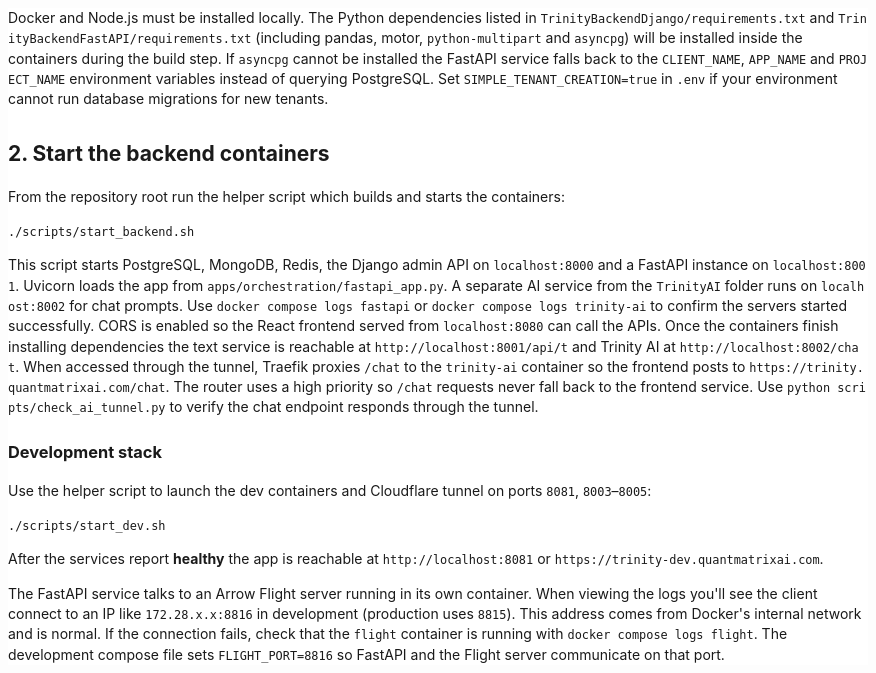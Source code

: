 
Docker and Node.js must be installed locally. The Python dependencies listed in
`TrinityBackendDjango/requirements.txt` and
`TrinityBackendFastAPI/requirements.txt` (including pandas, motor,
`python-multipart` and `asyncpg`) will be installed inside the containers during
the build step. If `asyncpg` cannot be installed the FastAPI service falls back
to the `CLIENT_NAME`, `APP_NAME` and `PROJECT_NAME` environment variables
instead of querying PostgreSQL.
Set `SIMPLE_TENANT_CREATION=true` in `.env` if your environment cannot run
database migrations for new tenants.

## 2. Start the backend containers

From the repository root run the helper script which builds and starts the
containers:

```bash
./scripts/start_backend.sh
```

This script starts PostgreSQL, MongoDB, Redis, the Django admin API on
`localhost:8000` and a FastAPI instance on `localhost:8001`. Uvicorn loads the
app from
`apps/orchestration/fastapi_app.py`. A separate AI service from the `TrinityAI`
folder runs on `localhost:8002` for chat prompts. Use `docker compose logs
fastapi` or `docker compose logs trinity-ai` to confirm the servers started
successfully. CORS is enabled so the React frontend served from `localhost:8080`
 can call the APIs. Once the containers finish installing dependencies the text
 service is reachable at `http://localhost:8001/api/t` and Trinity AI at
 `http://localhost:8002/chat`. When accessed through the tunnel, Traefik
 proxies `/chat` to the `trinity-ai` container so the frontend posts to
 `https://trinity.quantmatrixai.com/chat`. The router uses a high priority so
 `/chat` requests never fall back to the frontend service. Use
 `python scripts/check_ai_tunnel.py` to verify the chat endpoint responds
through the tunnel.

### Development stack

Use the helper script to launch the dev containers and Cloudflare tunnel on
ports `8081`, `8003`–`8005`:

```bash
./scripts/start_dev.sh
```

After the services report **healthy** the app is reachable at
`http://localhost:8081` or `https://trinity-dev.quantmatrixai.com`.

The FastAPI service talks to an Arrow Flight server running in its own
container. When viewing the logs you'll see the client connect to an IP like
`172.28.x.x:8816` in development (production uses `8815`). This address comes
from Docker's internal network and is normal. If the connection fails, check
that the `flight` container is running with `docker compose logs flight`. The
development compose file sets `FLIGHT_PORT=8816` so FastAPI and the Flight
server communicate on that port.
